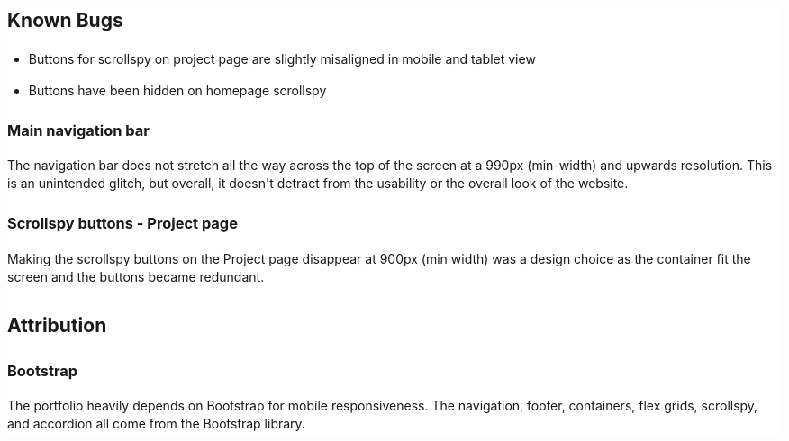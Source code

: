## Known Bugs

* Buttons for scrollspy on project page are slightly misaligned in mobile and tablet view

* Buttons have been hidden on homepage scrollspy

### Main navigation bar 
The navigation bar does not stretch all the way across the top of the screen at a 990px (min-width) and upwards resolution. This is an unintended glitch, but overall, it doesn't detract from the usability or the overall look of the website.

### Scrollspy buttons - Project page
Making the scrollspy buttons on the Project page disappear at 900px (min width) was a design choice as the container fit the screen and the buttons became redundant.

## Attribution

### Bootstrap
The portfolio heavily depends on Bootstrap for mobile responsiveness. The navigation, footer, containers, flex grids, scrollspy, and accordion all come from the Bootstrap library.
